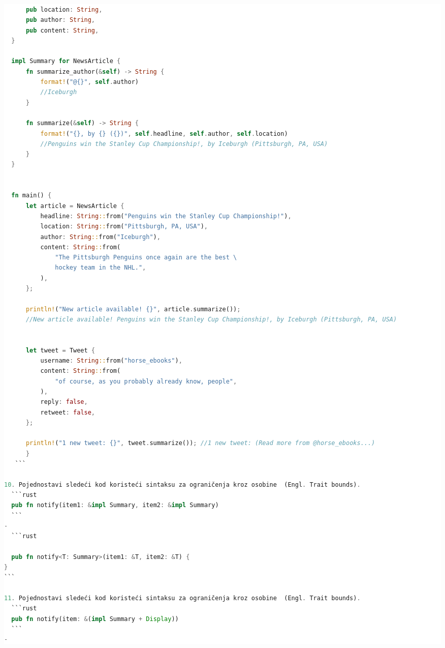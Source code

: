 ````rust
      pub location: String,
      pub author: String,
      pub content: String,
  }

  impl Summary for NewsArticle {
      fn summarize_author(&self) -> String {
          format!("@{}", self.author)
          //Iceburgh
      } 

      fn summarize(&self) -> String {
          format!("{}, by {} ({})", self.headline, self.author, self.location) 
          //Penguins win the Stanley Cup Championship!, by Iceburgh (Pittsburgh, PA, USA)
      }
  }


  fn main() {
      let article = NewsArticle {
          headline: String::from("Penguins win the Stanley Cup Championship!"),
          location: String::from("Pittsburgh, PA, USA"),
          author: String::from("Iceburgh"),
          content: String::from(
              "The Pittsburgh Penguins once again are the best \
              hockey team in the NHL.",
          ),
      };

      println!("New article available! {}", article.summarize()); 
      //New article available! Penguins win the Stanley Cup Championship!, by Iceburgh (Pittsburgh, PA, USA)


      let tweet = Tweet {
          username: String::from("horse_ebooks"),
          content: String::from(
              "of course, as you probably already know, people",
          ),
          reply: false,
          retweet: false,
      };

      println!("1 new tweet: {}", tweet.summarize()); //1 new tweet: (Read more from @horse_ebooks...)
      }
   ```

10. Pojednostavi sledeći kod koristeći sintaksu za ograničenja kroz osobine  (Engl. Trait bounds).
  ```rust
  pub fn notify(item1: &impl Summary, item2: &impl Summary)
  ```
-
  ```rust
  
  pub fn notify<T: Summary>(item1: &T, item2: &T) {
}
```

11. Pojednostavi sledeći kod koristeći sintaksu za ograničenja kroz osobine  (Engl. Trait bounds).
  ```rust
  pub fn notify(item: &(impl Summary + Display))
  ```
-
````